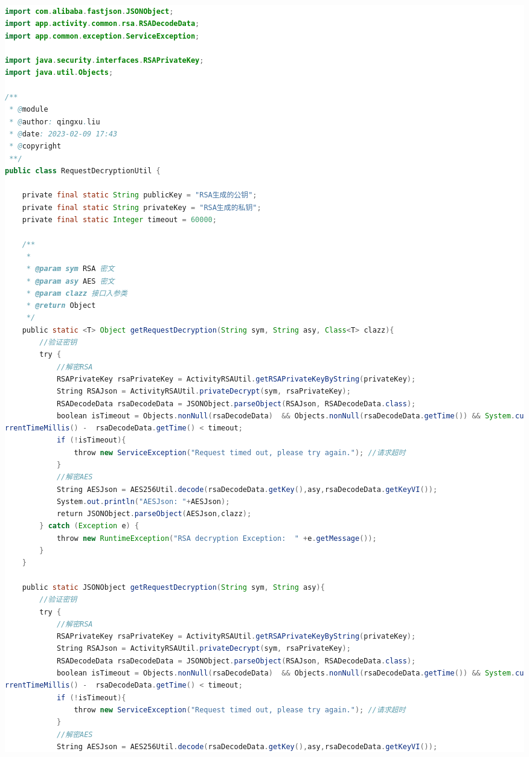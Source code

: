 ```java
import com.alibaba.fastjson.JSONObject;
import app.activity.common.rsa.RSADecodeData;
import app.common.exception.ServiceException;
​
import java.security.interfaces.RSAPrivateKey;
import java.util.Objects;
​
/**
 * @module
 * @author: qingxu.liu
 * @date: 2023-02-09 17:43
 * @copyright
 **/
public class RequestDecryptionUtil {
​
    private final static String publicKey = "RSA生成的公钥";
    private final static String privateKey = "RSA生成的私钥";
    private final static Integer timeout = 60000;
​
    /**
     *
     * @param sym RSA 密文
     * @param asy AES 密文
     * @param clazz 接口入参类
     * @return Object
     */
    public static <T> Object getRequestDecryption(String sym, String asy, Class<T> clazz){
        //验证密钥
        try {
            //解密RSA
            RSAPrivateKey rsaPrivateKey = ActivityRSAUtil.getRSAPrivateKeyByString(privateKey);
            String RSAJson = ActivityRSAUtil.privateDecrypt(sym, rsaPrivateKey);
            RSADecodeData rsaDecodeData = JSONObject.parseObject(RSAJson, RSADecodeData.class);
            boolean isTimeout = Objects.nonNull(rsaDecodeData)  && Objects.nonNull(rsaDecodeData.getTime()) && System.currentTimeMillis() -  rsaDecodeData.getTime() < timeout;
            if (!isTimeout){
                throw new ServiceException("Request timed out, please try again."); //请求超时
            }
            //解密AES
            String AESJson = AES256Util.decode(rsaDecodeData.getKey(),asy,rsaDecodeData.getKeyVI());
            System.out.println("AESJson: "+AESJson);
            return JSONObject.parseObject(AESJson,clazz);
        } catch (Exception e) {
            throw new RuntimeException("RSA decryption Exception:  " +e.getMessage());
        }
    }
​
    public static JSONObject getRequestDecryption(String sym, String asy){
        //验证密钥
        try {
            //解密RSA
            RSAPrivateKey rsaPrivateKey = ActivityRSAUtil.getRSAPrivateKeyByString(privateKey);
            String RSAJson = ActivityRSAUtil.privateDecrypt(sym, rsaPrivateKey);
            RSADecodeData rsaDecodeData = JSONObject.parseObject(RSAJson, RSADecodeData.class);
            boolean isTimeout = Objects.nonNull(rsaDecodeData)  && Objects.nonNull(rsaDecodeData.getTime()) && System.currentTimeMillis() -  rsaDecodeData.getTime() < timeout;
            if (!isTimeout){
                throw new ServiceException("Request timed out, please try again."); //请求超时
            }
            //解密AES
            String AESJson = AES256Util.decode(rsaDecodeData.getKey(),asy,rsaDecodeData.getKeyVI());
```